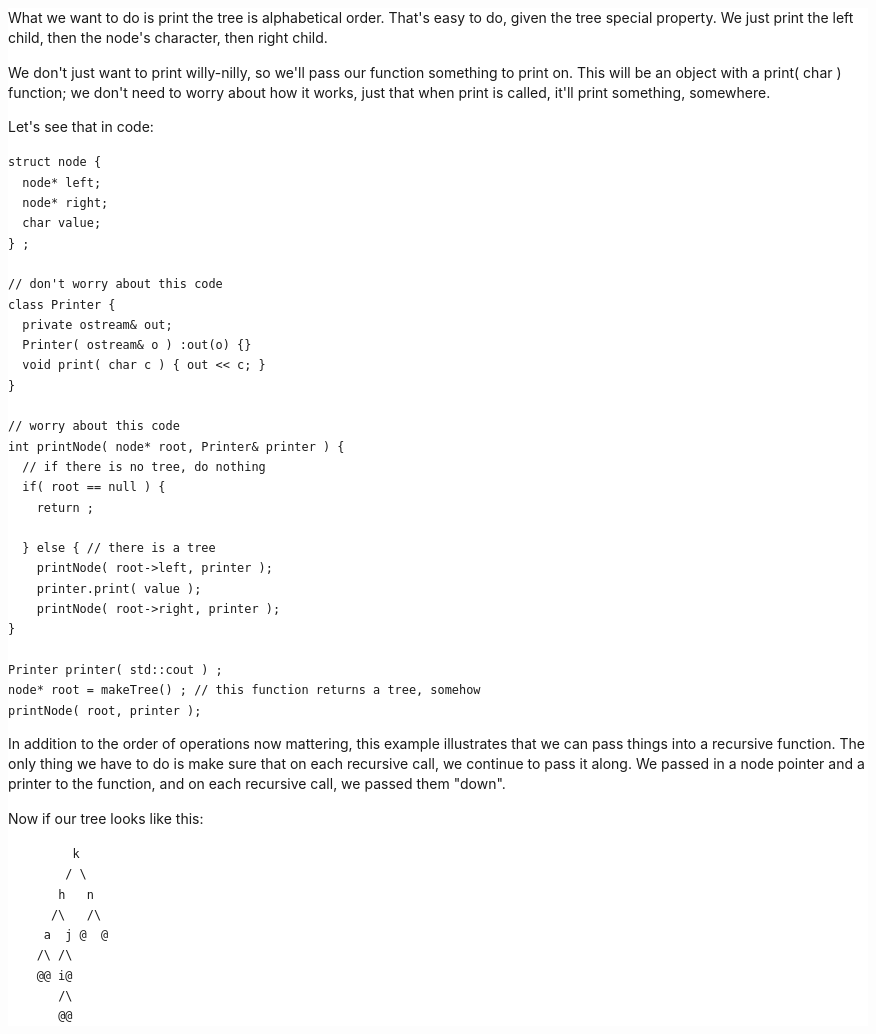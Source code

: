 What we want to do is print the tree is alphabetical order. That's easy to do, given the tree special property. We just print the left child, then the node's character, then right child.

We don't just want to print willy-nilly, so we'll pass our function something to print on. This will be an object with a print( char ) function; we don't need to worry about how it works, just that when print is called, it'll print something, somewhere.

Let's see that in code:



    struct node {
      node* left;
      node* right;
      char value;
    } ;

    // don't worry about this code
    class Printer {
      private ostream& out;
      Printer( ostream& o ) :out(o) {}
      void print( char c ) { out << c; }
    }

    // worry about this code
    int printNode( node* root, Printer& printer ) {
      // if there is no tree, do nothing
      if( root == null ) {
        return ;
    
      } else { // there is a tree
        printNode( root->left, printer );
        printer.print( value );
        printNode( root->right, printer );
    }

    Printer printer( std::cout ) ;
    node* root = makeTree() ; // this function returns a tree, somehow
    printNode( root, printer );

In addition to the order of operations now mattering, this example illustrates that we can pass things into a recursive function. The only thing we have to do is make sure that on each recursive call, we continue to pass it along. We passed in a node pointer and a printer to the function, and on each recursive call, we passed them "down".

Now if our tree looks like this:

             k
            / \
           h   n
          /\   /\
         a  j @  @
        /\ /\
        @@ i@
           /\
           @@
    
